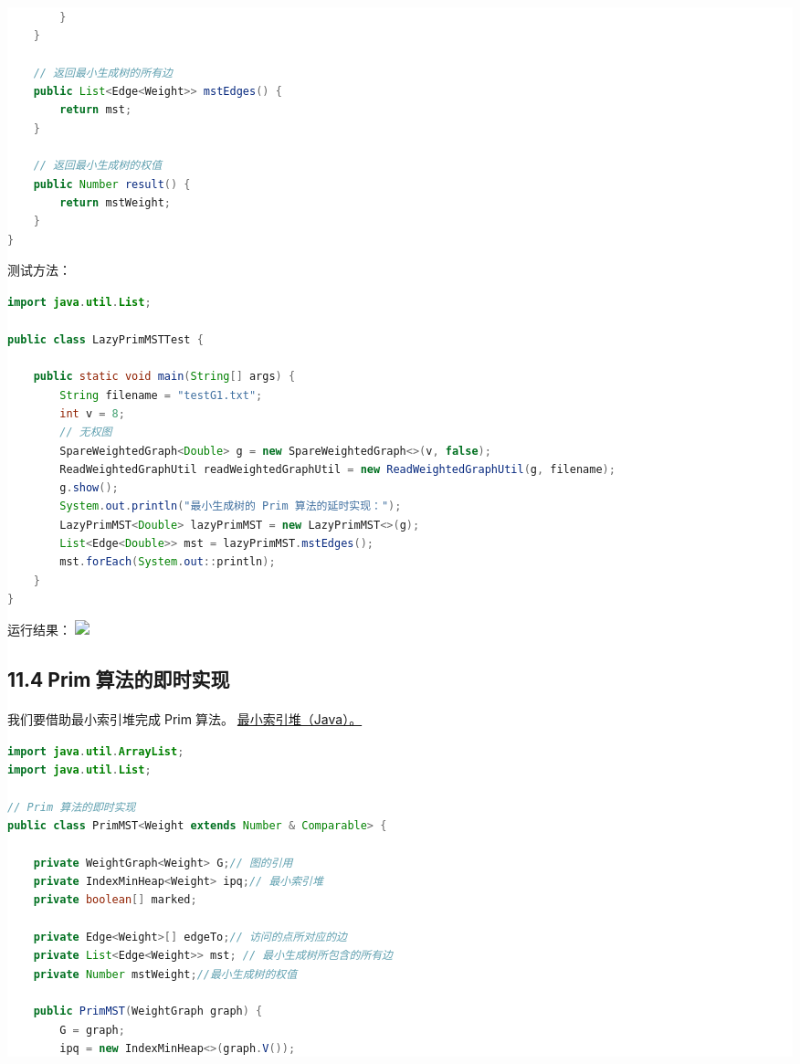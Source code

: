 ```java
        }
    }

    // 返回最小生成树的所有边
    public List<Edge<Weight>> mstEdges() {
        return mst;
    }

    // 返回最小生成树的权值
    public Number result() {
        return mstWeight;
    }
}
```

测试方法：

```java
import java.util.List;

public class LazyPrimMSTTest {

    public static void main(String[] args) {
        String filename = "testG1.txt";
        int v = 8;
        // 无权图
        SpareWeightedGraph<Double> g = new SpareWeightedGraph<>(v, false);
        ReadWeightedGraphUtil readWeightedGraphUtil = new ReadWeightedGraphUtil(g, filename);
        g.show();
        System.out.println("最小生成树的 Prim 算法的延时实现：");
        LazyPrimMST<Double> lazyPrimMST = new LazyPrimMST<>(g);
        List<Edge<Double>> mst = lazyPrimMST.mstEdges();
        mst.forEach(System.out::println);
    }
}
```

运行结果：
<img src="https://liweiwei1419.github.io/images/algorithms/graph/weight/lazy-prim.jpg" width="400">


## 11.4 Prim 算法的即时实现


我们要借助最小索引堆完成 Prim 算法。
[最小索引堆（Java）。](https://gist.github.com/liweiwei1419/4d875955ac991134b0d1f62258407ac1)


```java
import java.util.ArrayList;
import java.util.List;

// Prim 算法的即时实现
public class PrimMST<Weight extends Number & Comparable> {

    private WeightGraph<Weight> G;// 图的引用
    private IndexMinHeap<Weight> ipq;// 最小索引堆
    private boolean[] marked;

    private Edge<Weight>[] edgeTo;// 访问的点所对应的边
    private List<Edge<Weight>> mst; // 最小生成树所包含的所有边
    private Number mstWeight;//最小生成树的权值

    public PrimMST(WeightGraph graph) {
        G = graph;
        ipq = new IndexMinHeap<>(graph.V());
```